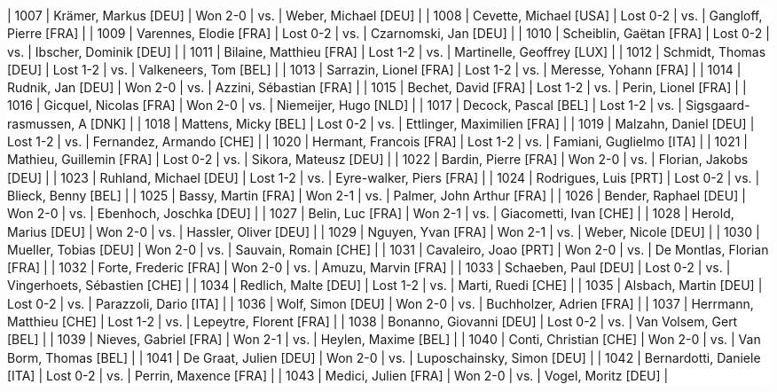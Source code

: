 | 1007 | Krämer, Markus [DEU] | Won 2-0 | vs. | Weber, Michael [DEU] |
| 1008 | Cevette, Michael [USA] | Lost 0-2 | vs. | Gangloff, Pierre [FRA] |
| 1009 | Varennes, Elodie [FRA] | Lost 0-2 | vs. | Czarnomski, Jan [DEU] |
| 1010 | Scheiblin, Gaëtan [FRA] | Lost 0-2 | vs. | Ibscher, Dominik [DEU] |
| 1011 | Bilaine, Matthieu [FRA] | Lost 1-2 | vs. | Martinelle, Geoffrey [LUX] |
| 1012 | Schmidt, Thomas [DEU] | Lost 1-2 | vs. | Valkeneers, Tom [BEL] |
| 1013 | Sarrazin, Lionel [FRA] | Lost 1-2 | vs. | Meresse, Yohann [FRA] |
| 1014 | Rudnik, Jan [DEU] | Won 2-0 | vs. | Azzini, Sébastian [FRA] |
| 1015 | Bechet, David [FRA] | Lost 1-2 | vs. | Perin, Lionel [FRA] |
| 1016 | Gicquel, Nicolas [FRA] | Won 2-0 | vs. | Niemeijer, Hugo [NLD] |
| 1017 | Decock, Pascal [BEL] | Lost 1-2 | vs. | Sigsgaard-rasmussen, A [DNK] |
| 1018 | Mattens, Micky [BEL] | Lost 0-2 | vs. | Ettlinger, Maximilien [FRA] |
| 1019 | Malzahn, Daniel [DEU] | Lost 1-2 | vs. | Fernandez, Armando [CHE] |
| 1020 | Hermant, Francois [FRA] | Lost 1-2 | vs. | Famiani, Guglielmo [ITA] |
| 1021 | Mathieu, Guillemin [FRA] | Lost 0-2 | vs. | Sikora, Mateusz [DEU] |
| 1022 | Bardin, Pierre [FRA] | Won 2-0 | vs. | Florian, Jakobs [DEU] |
| 1023 | Ruhland, Michael [DEU] | Lost 1-2 | vs. | Eyre-walker, Piers [FRA] |
| 1024 | Rodrigues, Luis [PRT] | Lost 0-2 | vs. | Blieck, Benny [BEL] |
| 1025 | Bassy, Martin [FRA] | Won 2-1 | vs. | Palmer, John Arthur [FRA] |
| 1026 | Bender, Raphael [DEU] | Won 2-0 | vs. | Ebenhoch, Joschka [DEU] |
| 1027 | Belin, Luc [FRA] | Won 2-1 | vs. | Giacometti, Ivan [CHE] |
| 1028 | Herold, Marius [DEU] | Won 2-0 | vs. | Hassler, Oliver [DEU] |
| 1029 | Nguyen, Yvan [FRA] | Won 2-1 | vs. | Weber, Nicole [DEU] |
| 1030 | Mueller, Tobias [DEU] | Won 2-0 | vs. | Sauvain, Romain [CHE] |
| 1031 | Cavaleiro, Joao [PRT] | Won 2-0 | vs. | De Montlas, Florian [FRA] |
| 1032 | Forte, Frederic [FRA] | Won 2-0 | vs. | Amuzu, Marvin [FRA] |
| 1033 | Schaeben, Paul [DEU] | Lost 0-2 | vs. | Vingerhoets, Sébastien [CHE] |
| 1034 | Redlich, Malte [DEU] | Lost 1-2 | vs. | Marti, Ruedi [CHE] |
| 1035 | Alsbach, Martin [DEU] | Lost 0-2 | vs. | Parazzoli, Dario [ITA] |
| 1036 | Wolf, Simon [DEU] | Won 2-0 | vs. | Buchholzer, Adrien [FRA] |
| 1037 | Herrmann, Matthieu [CHE] | Lost 1-2 | vs. | Lepeytre, Florent [FRA] |
| 1038 | Bonanno, Giovanni [DEU] | Lost 0-2 | vs. | Van Volsem, Gert [BEL] |
| 1039 | Nieves, Gabriel [FRA] | Won 2-1 | vs. | Heylen, Maxime [BEL] |
| 1040 | Conti, Christian [CHE] | Won 2-0 | vs. | Van Borm, Thomas [BEL] |
| 1041 | De Graat, Julien [DEU] | Won 2-0 | vs. | Luposchainsky, Simon [DEU] |
| 1042 | Bernardotti, Daniele [ITA] | Lost 0-2 | vs. | Perrin, Maxence [FRA] |
| 1043 | Medici, Julien [FRA] | Won 2-0 | vs. | Vogel, Moritz [DEU] |